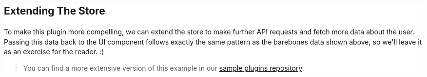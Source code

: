 ## Extending The Store

To make this plugin more compelling, we can extend the store to make further API requests and fetch more data about the user. Passing this data back to the UI component follows exactly the same pattern as the barebones data shown above, so we'll leave it as an exercise for  the reader. :)

> You can find a more extensive version of this example in our [sample plugins repository](https://github.com/nylas/edgehill-plugins/tree/master/sidebar-github-profile).

